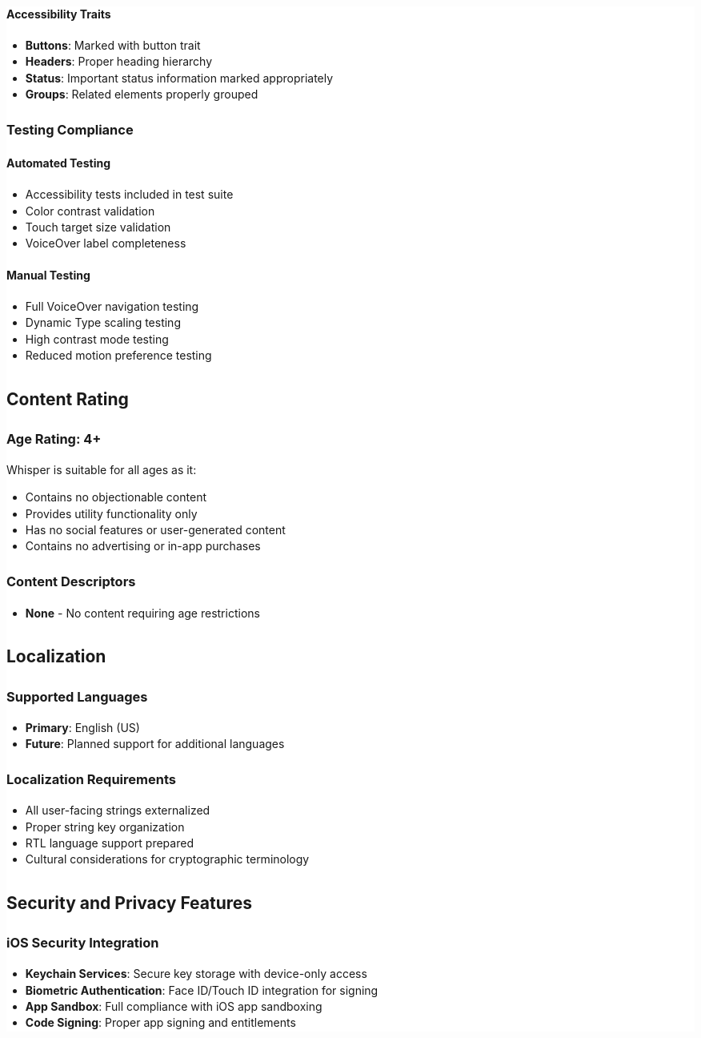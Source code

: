 #### Accessibility Traits
- **Buttons**: Marked with button trait
- **Headers**: Proper heading hierarchy
- **Status**: Important status information marked appropriately
- **Groups**: Related elements properly grouped

### Testing Compliance

#### Automated Testing
- Accessibility tests included in test suite
- Color contrast validation
- Touch target size validation
- VoiceOver label completeness

#### Manual Testing
- Full VoiceOver navigation testing
- Dynamic Type scaling testing
- High contrast mode testing
- Reduced motion preference testing

## Content Rating

### Age Rating: 4+
Whisper is suitable for all ages as it:
- Contains no objectionable content
- Provides utility functionality only
- Has no social features or user-generated content
- Contains no advertising or in-app purchases

### Content Descriptors
- **None** - No content requiring age restrictions

## Localization

### Supported Languages
- **Primary**: English (US)
- **Future**: Planned support for additional languages

### Localization Requirements
- All user-facing strings externalized
- Proper string key organization
- RTL language support prepared
- Cultural considerations for cryptographic terminology

## Security and Privacy Features

### iOS Security Integration
- **Keychain Services**: Secure key storage with device-only access
- **Biometric Authentication**: Face ID/Touch ID integration for signing
- **App Sandbox**: Full compliance with iOS app sandboxing
- **Code Signing**: Proper app signing and entitlements
